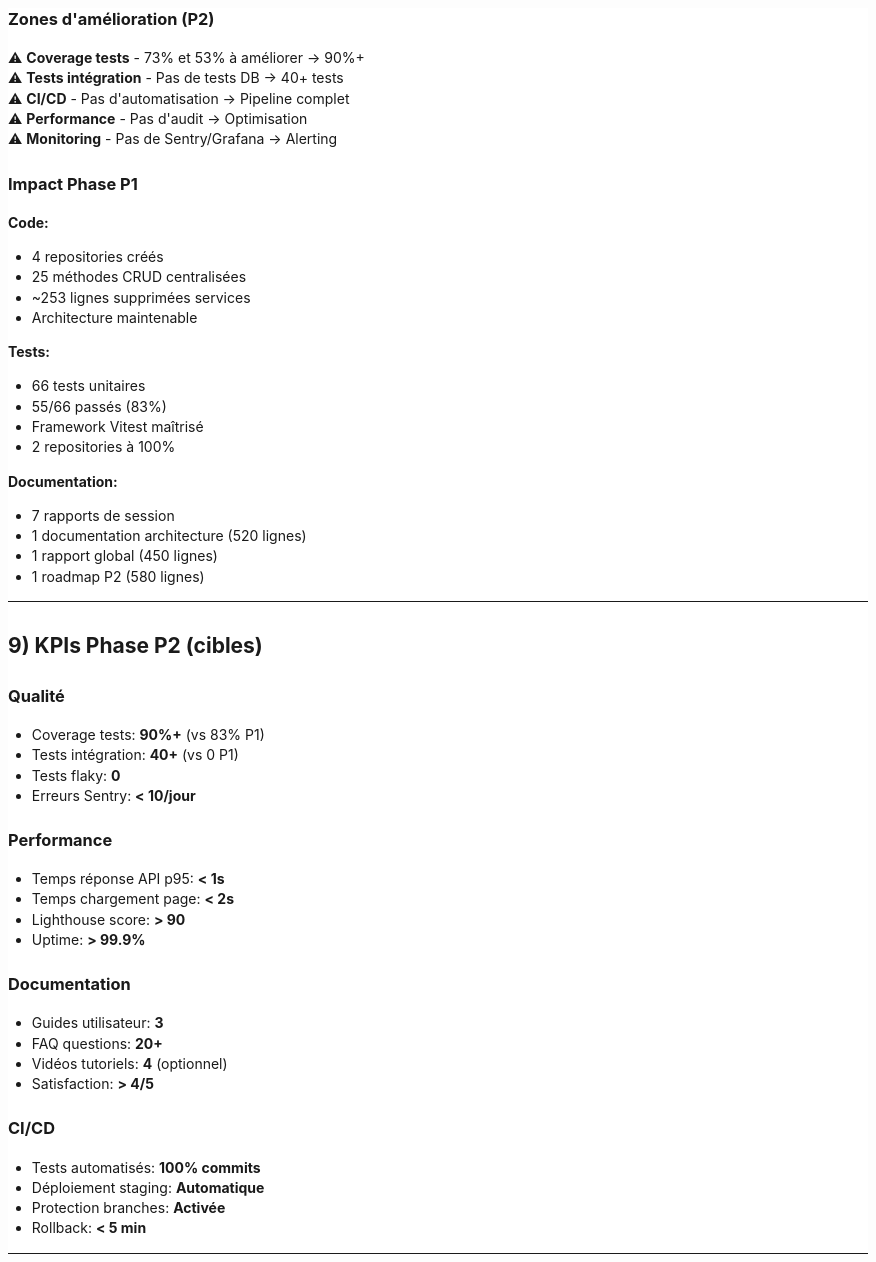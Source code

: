 ### Zones d'amélioration (P2)

⚠️ **Coverage tests** - 73% et 53% à améliorer → 90%+  
⚠️ **Tests intégration** - Pas de tests DB → 40+ tests  
⚠️ **CI/CD** - Pas d'automatisation → Pipeline complet  
⚠️ **Performance** - Pas d'audit → Optimisation  
⚠️ **Monitoring** - Pas de Sentry/Grafana → Alerting  

### Impact Phase P1

**Code:**
- 4 repositories créés
- 25 méthodes CRUD centralisées
- ~253 lignes supprimées services
- Architecture maintenable

**Tests:**
- 66 tests unitaires
- 55/66 passés (83%)
- Framework Vitest maîtrisé
- 2 repositories à 100%

**Documentation:**
- 7 rapports de session
- 1 documentation architecture (520 lignes)
- 1 rapport global (450 lignes)
- 1 roadmap P2 (580 lignes)

---

## 9) KPIs Phase P2 (cibles)

### Qualité
- Coverage tests: **90%+** (vs 83% P1)
- Tests intégration: **40+** (vs 0 P1)
- Tests flaky: **0**
- Erreurs Sentry: **< 10/jour**

### Performance
- Temps réponse API p95: **< 1s**
- Temps chargement page: **< 2s**
- Lighthouse score: **> 90**
- Uptime: **> 99.9%**

### Documentation
- Guides utilisateur: **3**
- FAQ questions: **20+**
- Vidéos tutoriels: **4** (optionnel)
- Satisfaction: **> 4/5**

### CI/CD
- Tests automatisés: **100% commits**
- Déploiement staging: **Automatique**
- Protection branches: **Activée**
- Rollback: **< 5 min**

---
